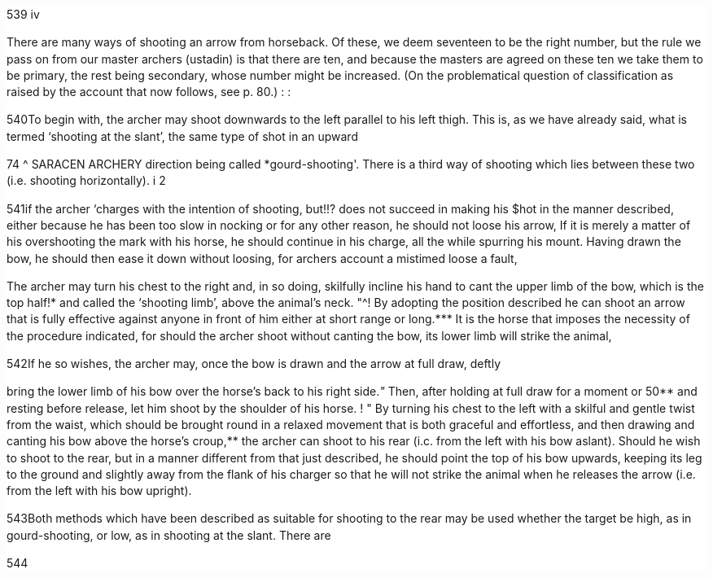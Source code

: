 539
iv


There are many ways of shooting an arrow from horseback. Of these, we deem
seventeen to be the right number, but the rule we pass on from our master
archers (ustadin) is that there are ten, and because the masters are agreed on
these ten we take them to be primary, the rest being secondary, whose number
might be increased. (On the problematical question of classification as raised
by the account that now follows, see p. 80.) : :

540To begin with, the archer may shoot downwards to the left parallel to his left
thigh. This is, as we have already said, what is termed ‘shooting at the slant’,
the same type of shot in an upward


74 ^ SARACEN ARCHERY direction being called *gourd-shooting'. There is a third
way of shooting which lies between these two (i.e. shooting horizontally). i 2

541if the archer ‘charges with the intention of shooting, but!!? does not succeed
in making his $hot in the manner described, either because he has been too slow
in nocking or for any other reason, he should not loose his arrow, If it is
merely a matter of his overshooting the mark with his horse, he should continue
in his charge, all the while spurring his mount. Having drawn the bow, he should
then ease it down without loosing, for archers account a mistimed loose a fault,

The archer may turn his chest to the right and, in so doing, skilfully incline
his hand to cant the upper limb of the bow, which is the top half!* and called
the ‘shooting limb’, above the animal’s neck. "^! By adopting the position
described he can shoot an arrow that is fully effective against anyone in front
of him either at short range or long.*** It is the horse that imposes the
necessity of the procedure indicated, for should the archer shoot without
canting the bow, its lower limb will strike the animal,

542If he so wishes, the archer may, once the bow is drawn and the arrow at full
draw, deftly

bring the lower limb of his bow over the horse’s back to his right side.*"*
Then, after holding at full draw for a moment or 50** and resting before
release, let him shoot by the shoulder of his horse. ! " By turning his chest to
the left with a skilful and gentle twist from the waist, which should be brought
round in a relaxed movement that is both graceful and effortless, and then
drawing and canting his bow above the horse’s croup,** the archer can shoot to
his rear (i.c. from the left with his bow aslant). Should he wish to shoot to
the rear, but in a manner different from that just described, he should point
the top of his bow upwards, keeping its leg to the ground and slightly away from
the flank of his charger so that he will not strike the animal when he releases
the arrow (i.e. from the left with his bow upright).

543Both methods which have been described as suitable for shooting to the rear may
be used whether the target be high, as in gourd-shooting, or low, as in shooting
at the slant. There are



544
